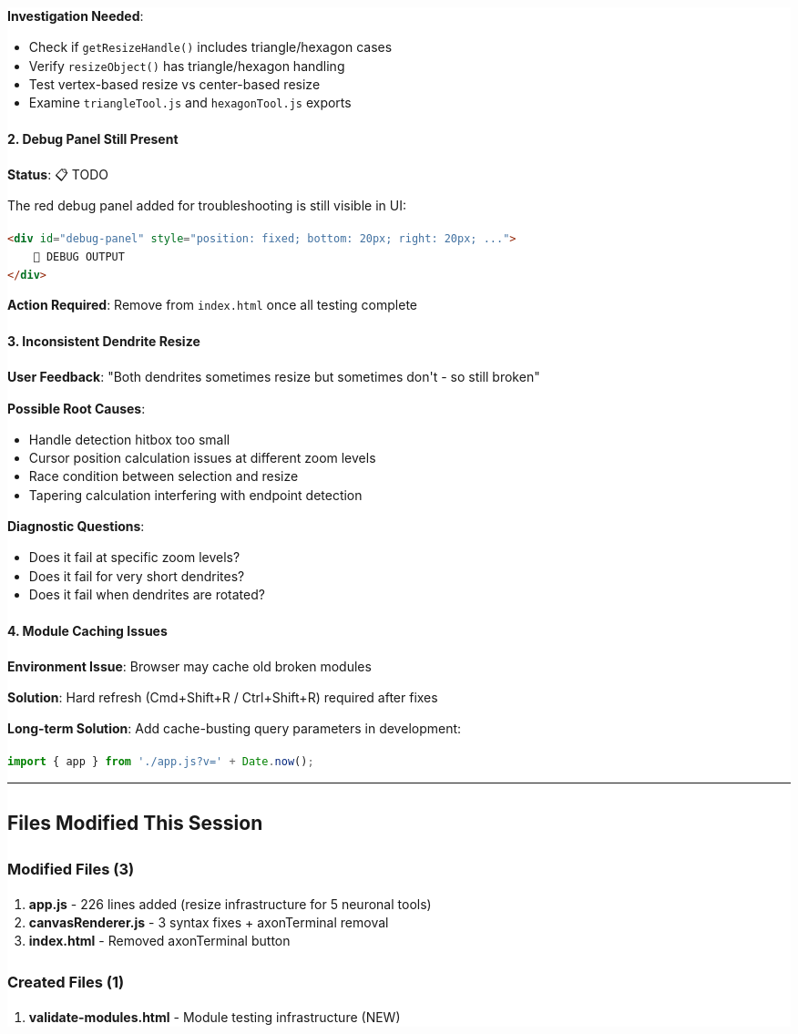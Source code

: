 **Investigation Needed**:
- Check if `getResizeHandle()` includes triangle/hexagon cases
- Verify `resizeObject()` has triangle/hexagon handling
- Test vertex-based resize vs center-based resize
- Examine `triangleTool.js` and `hexagonTool.js` exports

#### 2. Debug Panel Still Present
**Status**: 📋 TODO

The red debug panel added for troubleshooting is still visible in UI:
```html
<div id="debug-panel" style="position: fixed; bottom: 20px; right: 20px; ...">
    🐛 DEBUG OUTPUT
</div>
```

**Action Required**: Remove from `index.html` once all testing complete

#### 3. Inconsistent Dendrite Resize
**User Feedback**: "Both dendrites sometimes resize but sometimes don't - so still broken"

**Possible Root Causes**:
- Handle detection hitbox too small
- Cursor position calculation issues at different zoom levels
- Race condition between selection and resize
- Tapering calculation interfering with endpoint detection

**Diagnostic Questions**:
- Does it fail at specific zoom levels?
- Does it fail for very short dendrites?
- Does it fail when dendrites are rotated?

#### 4. Module Caching Issues
**Environment Issue**: Browser may cache old broken modules

**Solution**: Hard refresh (Cmd+Shift+R / Ctrl+Shift+R) required after fixes

**Long-term Solution**: Add cache-busting query parameters in development:
```javascript
import { app } from './app.js?v=' + Date.now();
```

---

## Files Modified This Session

### Modified Files (3)
1. **app.js** - 226 lines added (resize infrastructure for 5 neuronal tools)
2. **canvasRenderer.js** - 3 syntax fixes + axonTerminal removal
3. **index.html** - Removed axonTerminal button

### Created Files (1)
1. **validate-modules.html** - Module testing infrastructure (NEW)
